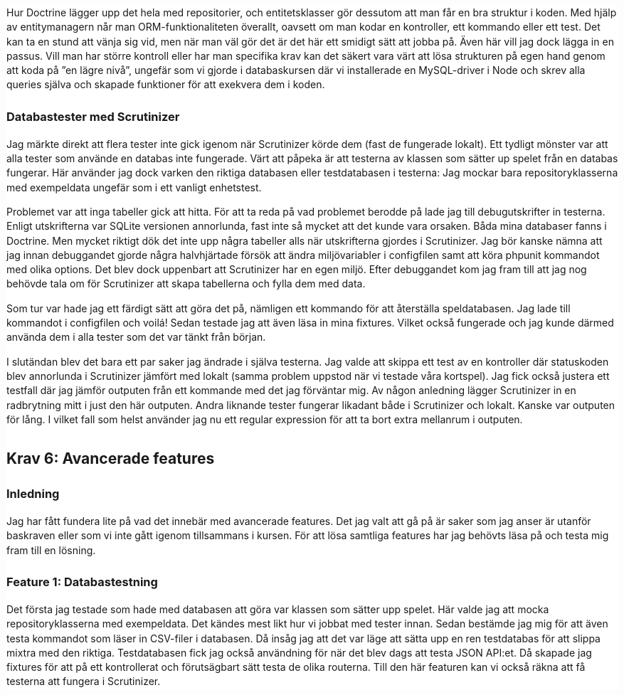 Hur Doctrine lägger upp det hela med repositorier, och entitetsklasser gör dessutom att man får en bra struktur i koden. Med hjälp av entitymanagern når man ORM-funktionaliteten överallt, oavsett om man kodar en kontroller, ett kommando eller ett test. Det kan ta en stund att vänja sig vid, men när man väl gör det är det här ett smidigt sätt att jobba på. Även här vill jag dock lägga in en passus. Vill man har större kontroll eller har man specifika krav kan det säkert vara värt att lösa strukturen på egen hand genom att koda på ”en lägre nivå”, ungefär som vi gjorde i databaskursen där vi installerade en MySQL-driver i Node och skrev alla queries själva och skapade funktioner för att exekvera dem i koden.

### Databastester med Scrutinizer
Jag märkte direkt att flera tester inte gick igenom när Scrutinizer körde dem (fast de fungerade lokalt). Ett tydligt mönster var att alla tester som använde en databas inte fungerade. Värt att påpeka är att testerna av klassen som sätter up spelet från en databas fungerar. Här använder jag dock varken den riktiga databasen eller testdatabasen i testerna: Jag mockar bara repositoryklasserna med exempeldata ungefär som i ett vanligt enhetstest.

Problemet var att inga tabeller gick att hitta. För att ta reda på vad problemet berodde på lade jag till debugutskrifter in testerna. Enligt utskrifterna var SQLite versionen annorlunda, fast inte så mycket att det kunde vara orsaken. Båda mina databaser fanns i Doctrine. Men mycket riktigt dök det inte upp några tabeller alls när utskrifterna gjordes i Scrutinizer. Jag bör kanske nämna att jag innan debuggandet gjorde några halvhjärtade försök att ändra miljövariabler i configfilen samt att köra phpunit kommandot med olika options. Det blev dock uppenbart att Scrutinizer har en egen miljö. Efter debuggandet kom jag fram till att jag nog behövde tala om för Scrutinizer att skapa tabellerna och fylla dem med data.

Som tur var hade jag ett färdigt sätt att göra det på, nämligen ett kommando för att återställa speldatabasen. Jag lade till kommandot i configfilen och voilá! Sedan testade jag att även läsa in mina fixtures. Vilket också fungerade och jag kunde därmed använda dem i alla tester som det var tänkt från början.

I slutändan blev det bara ett par saker jag ändrade i själva testerna. Jag valde att skippa ett test av en kontroller där statuskoden blev annorlunda i Scrutinizer jämfört med lokalt (samma problem uppstod när vi testade våra kortspel). Jag fick också justera ett testfall där jag jämför outputen från ett kommande med det jag förväntar mig. Av någon anledning lägger Scrutinizer in en radbrytning mitt i just den här outputen. Andra liknande tester fungerar likadant både i Scrutinizer och lokalt. Kanske var outputen för lång. I vilket fall som helst använder jag nu ett regular expression för att ta bort extra mellanrum i outputen.


## Krav 6: Avancerade features

### Inledning
Jag har fått fundera lite på vad det innebär med avancerade features. Det jag valt att gå på är saker som jag anser är utanför baskraven eller som vi inte gått igenom tillsammans i kursen. För att lösa samtliga features har jag behövts läsa på och testa mig fram till en lösning.

### Feature 1: Databastestning
Det första jag testade som hade med databasen att göra var klassen som sätter upp spelet. Här valde jag att mocka repositoryklasserna med exempeldata. Det kändes mest likt hur vi jobbat med tester innan. Sedan bestämde jag mig för att även testa kommandot som läser in CSV-filer i databasen. Då insåg jag att det var läge att sätta upp en ren testdatabas för att slippa mixtra med den riktiga. Testdatabasen fick jag också användning för när det blev dags att testa JSON API:et. Då skapade jag fixtures för att på ett kontrollerat och förutsägbart sätt testa de olika routerna. Till den här featuren kan vi också räkna att få testerna att fungera i Scrutinizer.
